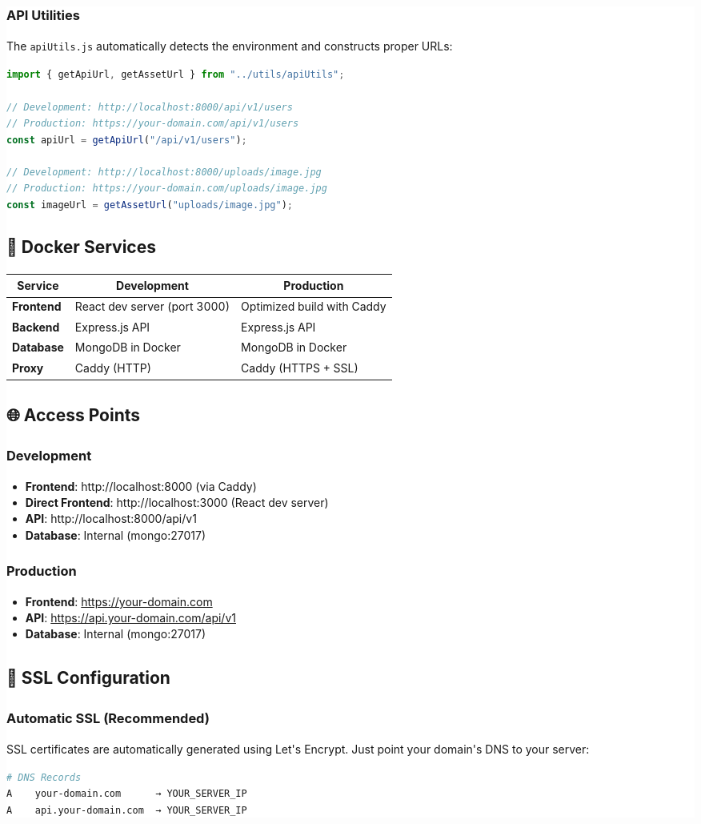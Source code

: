 ### API Utilities

The `apiUtils.js` automatically detects the environment and constructs proper URLs:

```javascript
import { getApiUrl, getAssetUrl } from "../utils/apiUtils";

// Development: http://localhost:8000/api/v1/users
// Production: https://your-domain.com/api/v1/users
const apiUrl = getApiUrl("/api/v1/users");

// Development: http://localhost:8000/uploads/image.jpg
// Production: https://your-domain.com/uploads/image.jpg
const imageUrl = getAssetUrl("uploads/image.jpg");
```

## 🐳 Docker Services

| Service      | Development                  | Production                 |
| ------------ | ---------------------------- | -------------------------- |
| **Frontend** | React dev server (port 3000) | Optimized build with Caddy |
| **Backend**  | Express.js API               | Express.js API             |
| **Database** | MongoDB in Docker            | MongoDB in Docker          |
| **Proxy**    | Caddy (HTTP)                 | Caddy (HTTPS + SSL)        |

## 🌐 Access Points

### Development

- **Frontend**: http://localhost:8000 (via Caddy)
- **Direct Frontend**: http://localhost:3000 (React dev server)
- **API**: http://localhost:8000/api/v1
- **Database**: Internal (mongo:27017)

### Production

- **Frontend**: https://your-domain.com
- **API**: https://api.your-domain.com/api/v1
- **Database**: Internal (mongo:27017)

## 🔐 SSL Configuration

### Automatic SSL (Recommended)

SSL certificates are automatically generated using Let's Encrypt. Just point your domain's DNS to your server:

```bash
# DNS Records
A    your-domain.com      → YOUR_SERVER_IP
A    api.your-domain.com  → YOUR_SERVER_IP
```
